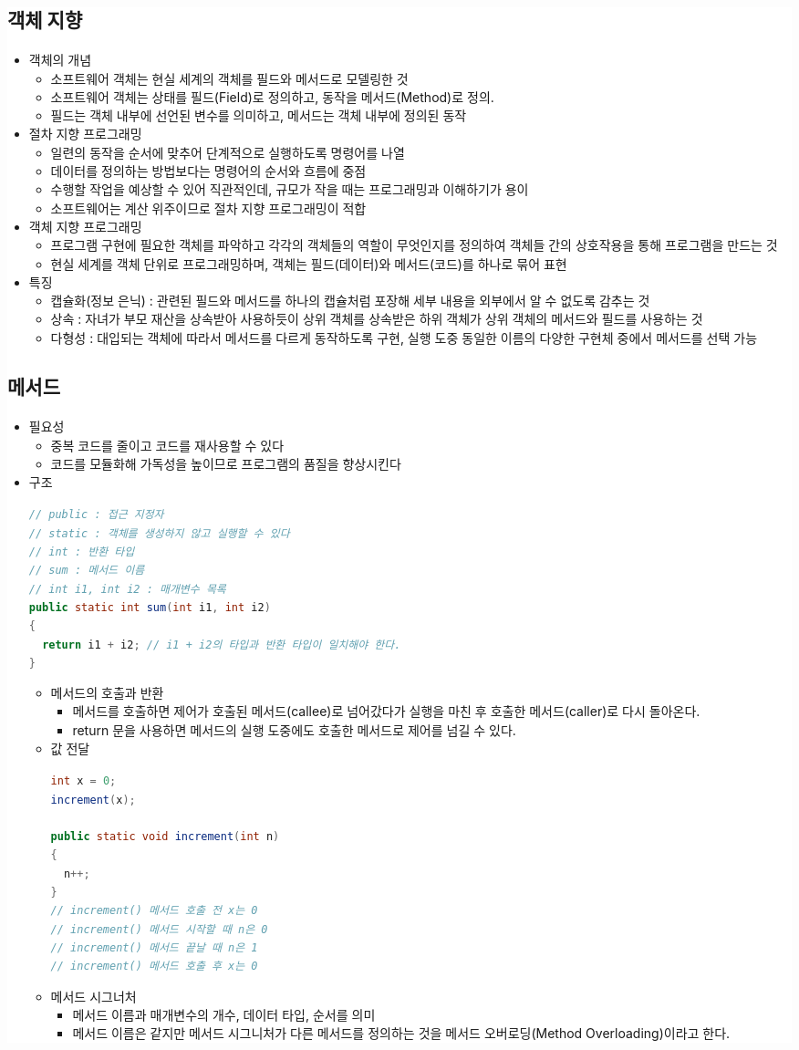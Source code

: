 ## 객체 지향
- 객체의 개념
  - 소프트웨어 객체는 현실 세계의 객체를 필드와 메서드로 모델링한 것
  - 소프트웨어 객체는 상태를 필드(Field)로 정의하고, 동작을 메서드(Method)로 정의.
  - 필드는 객체 내부에 선언된 변수를 의미하고, 메서드는 객체 내부에 정의된 동작
- 절차 지향 프로그래밍
  - 일련의 동작을 순서에 맞추어 단계적으로 실행하도록 명령어를 나열
  - 데이터를 정의하는 방법보다는 명령어의 순서와 흐름에 중점
  - 수행할 작업을 예상할 수 있어 직관적인데, 규모가 작을 때는 프로그래밍과 이해하기가 용이
  - 소프트웨어는 계산 위주이므로 절차 지향 프로그래밍이 적합
- 객체 지향 프로그래밍
  - 프로그램 구현에 필요한 객체를 파악하고 각각의 객체들의 역할이 무엇인지를 정의하여 객체들 간의 상호작용을 통해 프로그램을 만드는 것
  - 현실 세계를 객체 단위로 프로그래밍하며, 객체는 필드(데이터)와 메서드(코드)를 하나로 묶어 표현
- 특징
  - 캡슐화(정보 은닉) : 관련된 필드와 메서드를 하나의 캡슐처럼 포장해 세부 내용을 외부에서 알 수 없도록 감추는 것
  - 상속 : 자녀가 부모 재산을 상속받아 사용하듯이 상위 객체를 상속받은 하위 객체가 상위 객체의 메서드와 필드를 사용하는 것
  - 다형성 : 대입되는 객체에 따라서 메서드를 다르게 동작하도록 구현, 실행 도중 동일한 이름의 다양한 구현체 중에서 메서드를 선택 가능
      
## 메서드
- 필요성
  - 중복 코드를 줄이고 코드를 재사용할 수 있다
  - 코드를 모듈화해 가독성을 높이므로 프로그램의 품질을 향상시킨다
- 구조
  ```java
  // public : 접근 지정자
  // static : 객체를 생성하지 않고 실행할 수 있다
  // int : 반환 타입
  // sum : 메서드 이름
  // int i1, int i2 : 매개변수 목록
  public static int sum(int i1, int i2)
  {
    return i1 + i2; // i1 + i2의 타입과 반환 타입이 일치해야 한다.
  }
  ```
  - 메서드의 호출과 반환
    - 메서드를 호출하면 제어가 호출된 메서드(callee)로 넘어갔다가 실행을 마친 후 호출한 메서드(caller)로 다시 돌아온다.
    - return 문을 사용하면 메서드의 실행 도중에도 호출한 메서드로 제어를 넘길 수 있다.
  - 값 전달
    ```java
    int x = 0;
    increment(x);

    public static void increment(int n)
    {
      n++;
    }
    // increment() 메서드 호출 전 x는 0
    // increment() 메서드 시작할 때 n은 0
    // increment() 메서드 끝날 때 n은 1
    // increment() 메서드 호출 후 x는 0
    ```
  - 메서드 시그너처
    - 메서드 이름과 매개변수의 개수, 데이터 타입, 순서를 의미
    - 메서드 이름은 같지만 메서드 시그니처가 다른 메서드를 정의하는 것을 메서드 오버로딩(Method Overloading)이라고 한다.
